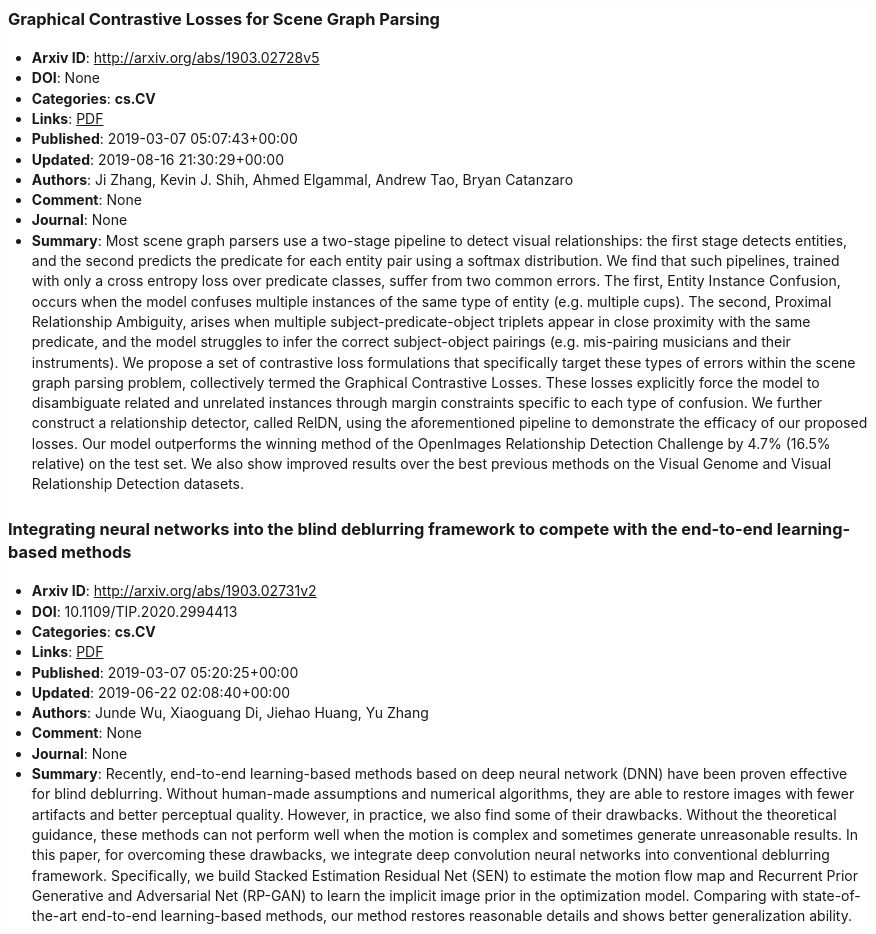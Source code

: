 

### Graphical Contrastive Losses for Scene Graph Parsing
- **Arxiv ID**: http://arxiv.org/abs/1903.02728v5
- **DOI**: None
- **Categories**: **cs.CV**
- **Links**: [PDF](http://arxiv.org/pdf/1903.02728v5)
- **Published**: 2019-03-07 05:07:43+00:00
- **Updated**: 2019-08-16 21:30:29+00:00
- **Authors**: Ji Zhang, Kevin J. Shih, Ahmed Elgammal, Andrew Tao, Bryan Catanzaro
- **Comment**: None
- **Journal**: None
- **Summary**: Most scene graph parsers use a two-stage pipeline to detect visual relationships: the first stage detects entities, and the second predicts the predicate for each entity pair using a softmax distribution. We find that such pipelines, trained with only a cross entropy loss over predicate classes, suffer from two common errors. The first, Entity Instance Confusion, occurs when the model confuses multiple instances of the same type of entity (e.g. multiple cups). The second, Proximal Relationship Ambiguity, arises when multiple subject-predicate-object triplets appear in close proximity with the same predicate, and the model struggles to infer the correct subject-object pairings (e.g. mis-pairing musicians and their instruments). We propose a set of contrastive loss formulations that specifically target these types of errors within the scene graph parsing problem, collectively termed the Graphical Contrastive Losses. These losses explicitly force the model to disambiguate related and unrelated instances through margin constraints specific to each type of confusion. We further construct a relationship detector, called RelDN, using the aforementioned pipeline to demonstrate the efficacy of our proposed losses. Our model outperforms the winning method of the OpenImages Relationship Detection Challenge by 4.7\% (16.5\% relative) on the test set. We also show improved results over the best previous methods on the Visual Genome and Visual Relationship Detection datasets.



### Integrating neural networks into the blind deblurring framework to compete with the end-to-end learning-based methods
- **Arxiv ID**: http://arxiv.org/abs/1903.02731v2
- **DOI**: 10.1109/TIP.2020.2994413
- **Categories**: **cs.CV**
- **Links**: [PDF](http://arxiv.org/pdf/1903.02731v2)
- **Published**: 2019-03-07 05:20:25+00:00
- **Updated**: 2019-06-22 02:08:40+00:00
- **Authors**: Junde Wu, Xiaoguang Di, Jiehao Huang, Yu Zhang
- **Comment**: None
- **Journal**: None
- **Summary**: Recently, end-to-end learning-based methods based on deep neural network (DNN) have been proven effective for blind deblurring. Without human-made assumptions and numerical algorithms, they are able to restore images with fewer artifacts and better perceptual quality. However, in practice, we also find some of their drawbacks. Without the theoretical guidance, these methods can not perform well when the motion is complex and sometimes generate unreasonable results. In this paper, for overcoming these drawbacks, we integrate deep convolution neural networks into conventional deblurring framework. Specifically, we build Stacked Estimation Residual Net (SEN) to estimate the motion flow map and Recurrent Prior Generative and Adversarial Net (RP-GAN) to learn the implicit image prior in the optimization model. Comparing with state-of-the-art end-to-end learning-based methods, our method restores reasonable details and shows better generalization ability.
